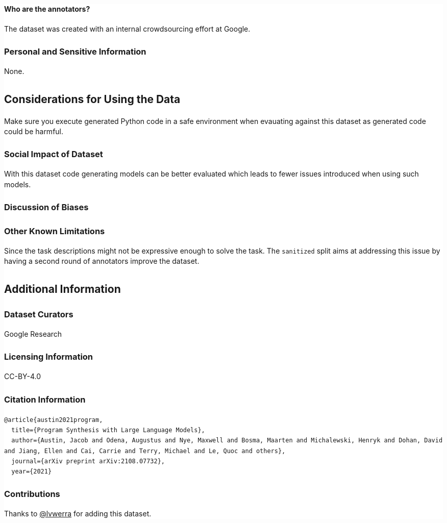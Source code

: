 #### Who are the annotators?
The dataset was created with an internal crowdsourcing effort at Google.

### Personal and Sensitive Information
None.

## Considerations for Using the Data
Make sure you execute generated Python code in a safe environment when evauating against this dataset as generated code could be harmful.

### Social Impact of Dataset
With this dataset code generating models can be better evaluated which leads to fewer issues introduced when using such models.

### Discussion of Biases

### Other Known Limitations
Since the task descriptions might not be expressive enough to solve the task. The `sanitized` split aims at addressing this issue by having a second round of annotators improve the dataset.

## Additional Information

### Dataset Curators
Google Research

### Licensing Information
CC-BY-4.0

### Citation Information
```
@article{austin2021program,
  title={Program Synthesis with Large Language Models},
  author={Austin, Jacob and Odena, Augustus and Nye, Maxwell and Bosma, Maarten and Michalewski, Henryk and Dohan, David and Jiang, Ellen and Cai, Carrie and Terry, Michael and Le, Quoc and others},
  journal={arXiv preprint arXiv:2108.07732},
  year={2021}
```
### Contributions
Thanks to [@lvwerra](https://github.com/lvwerra) for adding this dataset.
